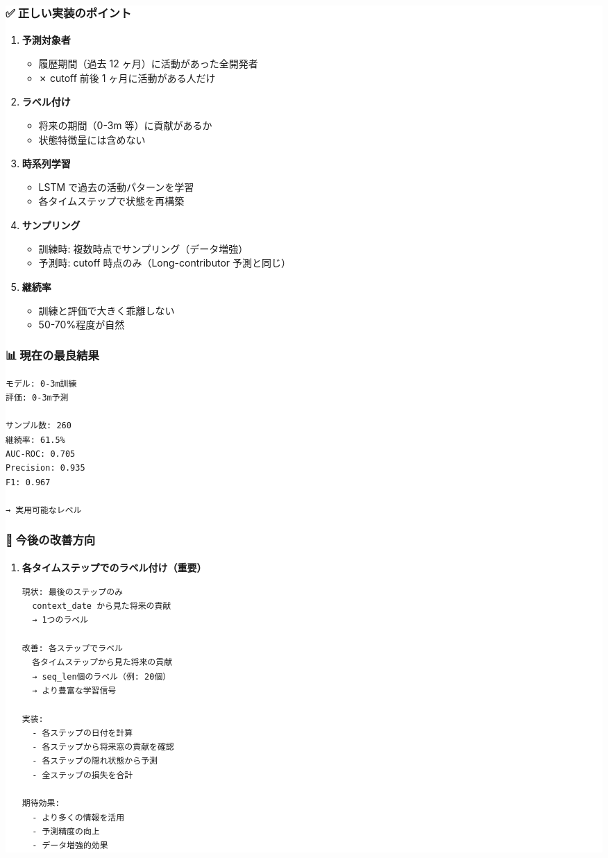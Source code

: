 ### ✅ 正しい実装のポイント

1. **予測対象者**

   - 履歴期間（過去 12 ヶ月）に活動があった全開発者
   - ✗ cutoff 前後 1 ヶ月に活動がある人だけ

2. **ラベル付け**

   - 将来の期間（0-3m 等）に貢献があるか
   - 状態特徴量には含めない

3. **時系列学習**

   - LSTM で過去の活動パターンを学習
   - 各タイムステップで状態を再構築

4. **サンプリング**

   - 訓練時: 複数時点でサンプリング（データ増強）
   - 予測時: cutoff 時点のみ（Long-contributor 予測と同じ）

5. **継続率**
   - 訓練と評価で大きく乖離しない
   - 50-70%程度が自然

### 📊 現在の最良結果

```
モデル: 0-3m訓練
評価: 0-3m予測

サンプル数: 260
継続率: 61.5%
AUC-ROC: 0.705
Precision: 0.935
F1: 0.967

→ 実用可能なレベル
```

### 🎯 今後の改善方向

1. **各タイムステップでのラベル付け（重要）**

   ```
   現状: 最後のステップのみ
     context_date から見た将来の貢献
     → 1つのラベル

   改善: 各ステップでラベル
     各タイムステップから見た将来の貢献
     → seq_len個のラベル（例: 20個）
     → より豊富な学習信号

   実装:
     - 各ステップの日付を計算
     - 各ステップから将来窓の貢献を確認
     - 各ステップの隠れ状態から予測
     - 全ステップの損失を合計

   期待効果:
     - より多くの情報を活用
     - 予測精度の向上
     - データ増強的効果
   ```
